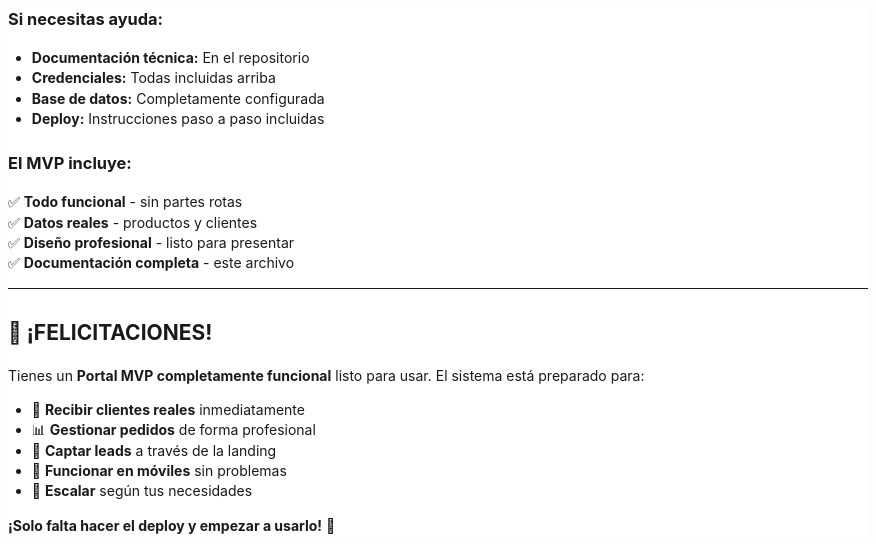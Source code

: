 ### **Si necesitas ayuda:**
- **Documentación técnica:** En el repositorio
- **Credenciales:** Todas incluidas arriba
- **Base de datos:** Completamente configurada
- **Deploy:** Instrucciones paso a paso incluidas

### **El MVP incluye:**
✅ **Todo funcional** - sin partes rotas  
✅ **Datos reales** - productos y clientes  
✅ **Diseño profesional** - listo para presentar  
✅ **Documentación completa** - este archivo  

---

## 🎉 **¡FELICITACIONES!**

Tienes un **Portal MVP completamente funcional** listo para usar. El sistema está preparado para:

- 🏪 **Recibir clientes reales** inmediatamente
- 📊 **Gestionar pedidos** de forma profesional  
- 🎯 **Captar leads** a través de la landing
- 📱 **Funcionar en móviles** sin problemas
- 🚀 **Escalar** según tus necesidades

**¡Solo falta hacer el deploy y empezar a usarlo!** 🚀